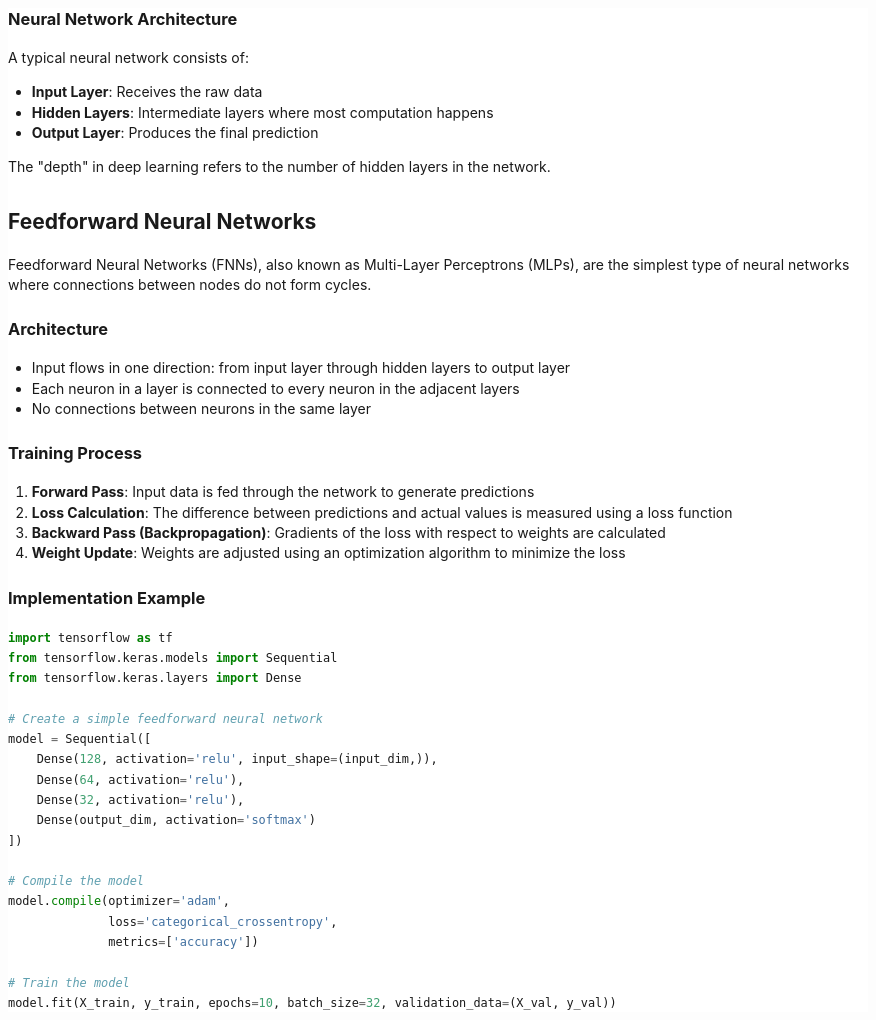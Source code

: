 ### Neural Network Architecture

A typical neural network consists of:

- **Input Layer**: Receives the raw data
- **Hidden Layers**: Intermediate layers where most computation happens
- **Output Layer**: Produces the final prediction

The "depth" in deep learning refers to the number of hidden layers in the network.

## Feedforward Neural Networks

Feedforward Neural Networks (FNNs), also known as Multi-Layer Perceptrons (MLPs), are the simplest type of neural networks where connections between nodes do not form cycles.

### Architecture

- Input flows in one direction: from input layer through hidden layers to output layer
- Each neuron in a layer is connected to every neuron in the adjacent layers
- No connections between neurons in the same layer

### Training Process

1. **Forward Pass**: Input data is fed through the network to generate predictions
2. **Loss Calculation**: The difference between predictions and actual values is measured using a loss function
3. **Backward Pass (Backpropagation)**: Gradients of the loss with respect to weights are calculated
4. **Weight Update**: Weights are adjusted using an optimization algorithm to minimize the loss

### Implementation Example

```python
import tensorflow as tf
from tensorflow.keras.models import Sequential
from tensorflow.keras.layers import Dense

# Create a simple feedforward neural network
model = Sequential([
    Dense(128, activation='relu', input_shape=(input_dim,)),
    Dense(64, activation='relu'),
    Dense(32, activation='relu'),
    Dense(output_dim, activation='softmax')
])

# Compile the model
model.compile(optimizer='adam',
              loss='categorical_crossentropy',
              metrics=['accuracy'])

# Train the model
model.fit(X_train, y_train, epochs=10, batch_size=32, validation_data=(X_val, y_val))
```
